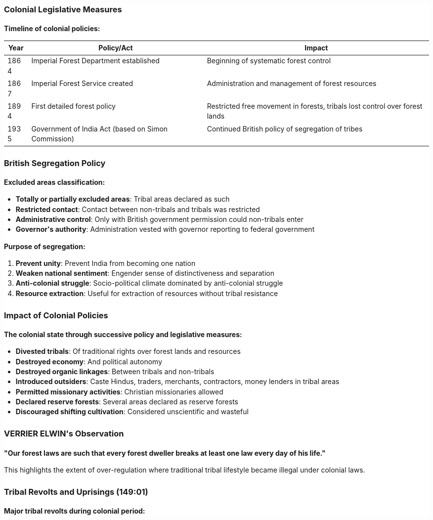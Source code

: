 ### Colonial Legislative Measures

**Timeline of colonial policies:**

| Year | Policy/Act                                          | Impact                                                                      |
| ---- | --------------------------------------------------- | --------------------------------------------------------------------------- |
| 1864 | Imperial Forest Department established              | Beginning of systematic forest control                                      |
| 1867 | Imperial Forest Service created                     | Administration and management of forest resources                           |
| 1894 | First detailed forest policy                        | Restricted free movement in forests, tribals lost control over forest lands |
| 1935 | Government of India Act (based on Simon Commission) | Continued British policy of segregation of tribes                           |

### British Segregation Policy

**Excluded areas classification:**

- **Totally or partially excluded areas**: Tribal areas declared as such
- **Restricted contact**: Contact between non-tribals and tribals was restricted
- **Administrative control**: Only with British government permission could non-tribals enter
- **Governor's authority**: Administration vested with governor reporting to federal government

**Purpose of segregation:**

1. **Prevent unity**: Prevent India from becoming one nation
2. **Weaken national sentiment**: Engender sense of distinctiveness and separation
3. **Anti-colonial struggle**: Socio-political climate dominated by anti-colonial struggle
4. **Resource extraction**: Useful for extraction of resources without tribal resistance

### Impact of Colonial Policies

**The colonial state through successive policy and legislative measures:**

- **Divested tribals**: Of traditional rights over forest lands and resources
- **Destroyed economy**: And political autonomy
- **Destroyed organic linkages**: Between tribals and non-tribals
- **Introduced outsiders**: Caste Hindus, traders, merchants, contractors, money lenders in tribal areas
- **Permitted missionary activities**: Christian missionaries allowed
- **Declared reserve forests**: Several areas declared as reserve forests
- **Discouraged shifting cultivation**: Considered unscientific and wasteful

### VERRIER ELWIN's Observation

**"Our forest laws are such that every forest dweller breaks at least one law every day of his life."**

This highlights the extent of over-regulation where traditional tribal lifestyle became illegal under colonial laws.

### Tribal Revolts and Uprisings (149:01)

**Major tribal revolts during colonial period:**
